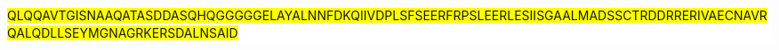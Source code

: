 <span style='background-color: yellow;'>Q</span><span style='background-color: yellow;'>L</span><span style='background-color: yellow;'>Q</span><span style='background-color: yellow;'>Q</span><span style='background-color: yellow;'>A</span><span style='background-color: yellow;'>V</span><span style='background-color: yellow;'>T</span><span style='background-color: yellow;'>G</span><span style='background-color: yellow;'>I</span><span style='background-color: yellow;'>S</span><span style='background-color: yellow;'>N</span><span style='background-color: yellow;'>A</span><span style='background-color: yellow;'>A</span><span style='background-color: yellow;'>Q</span><span style='background-color: yellow;'>A</span><span style='background-color: yellow;'>T</span><span style='background-color: yellow;'>A</span><span style='background-color: yellow;'>S</span><span style='background-color: yellow;'>D</span><span style='background-color: yellow;'>D</span><span style='background-color: yellow;'>A</span><span style='background-color: yellow;'>S</span><span style='background-color: yellow;'>Q</span><span style='background-color: yellow;'>H</span><span style='background-color: yellow;'>Q</span><span style='background-color: yellow;'>G</span><span style='background-color: yellow;'>G</span><span style='background-color: yellow;'>G</span><span style='background-color: yellow;'>G</span><span style='background-color: yellow;'>G</span><span style='background-color: yellow;'>E</span><span style='background-color: yellow;'>L</span><span style='background-color: yellow;'>A</span><span style='background-color: yellow;'>Y</span><span style='background-color: yellow;'>A</span><span style='background-color: yellow;'>L</span><span style='background-color: yellow;'>N</span><span style='background-color: yellow;'>N</span><span style='background-color: yellow;'>F</span><span style='background-color: yellow;'>D</span><span style='background-color: yellow;'>K</span><span style='background-color: yellow;'>Q</span><span style='background-color: yellow;'>I</span><span style='background-color: yellow;'>I</span><span style='background-color: yellow;'>V</span><span style='background-color: yellow;'>D</span><span style='background-color: yellow;'>P</span><span style='background-color: yellow;'>L</span><span style='background-color: yellow;'>S</span><span style='background-color: yellow;'>F</span><span style='background-color: yellow;'>S</span><span style='background-color: yellow;'>E</span><span style='background-color: yellow;'>E</span><span style='background-color: yellow;'>R</span><span style='background-color: yellow;'>F</span><span style='background-color: yellow;'>R</span><span style='background-color: yellow;'>P</span><span style='background-color: yellow;'>S</span><span style='background-color: yellow;'>L</span><span style='background-color: yellow;'>E</span><span style='background-color: yellow;'>E</span><span style='background-color: yellow;'>R</span><span style='background-color: yellow;'>L</span><span style='background-color: yellow;'>E</span><span style='background-color: yellow;'>S</span><span style='background-color: yellow;'>I</span><span style='background-color: yellow;'>I</span><span style='background-color: yellow;'>S</span><span style='background-color: yellow;'>G</span><span style='background-color: yellow;'>A</span><span style='background-color: yellow;'>A</span><span style='background-color: yellow;'>L</span><span style='background-color: yellow;'>M</span><span style='background-color: yellow;'>A</span><span style='background-color: yellow;'>D</span><span style='background-color: yellow;'>S</span><span style='background-color: yellow;'>S</span><span style='background-color: yellow;'>C</span><span style='background-color: yellow;'>T</span><span style='background-color: yellow;'>R</span><span style='background-color: yellow;'>D</span><span style='background-color: yellow;'>D</span><span style='background-color: yellow;'>R</span><span style='background-color: yellow;'>R</span><span style='background-color: yellow;'>E</span><span style='background-color: yellow;'>R</span><span style='background-color: yellow;'>I</span><span style='background-color: yellow;'>V</span><span style='background-color: yellow;'>A</span><span style='background-color: yellow;'>E</span><span style='background-color: yellow;'>C</span><span style='background-color: yellow;'>N</span><span style='background-color: yellow;'>A</span><span style='background-color: yellow;'>V</span><span style='background-color: yellow;'>R</span><span style='background-color: yellow;'>Q</span><span style='background-color: yellow;'>A</span><span style='background-color: yellow;'>L</span><span style='background-color: yellow;'>Q</span><span style='background-color: yellow;'>D</span><span style='background-color: yellow;'>L</span><span style='background-color: yellow;'>L</span><span style='background-color: yellow;'>S</span><span style='background-color: yellow;'>E</span><span style='background-color: yellow;'>Y</span><span style='background-color: yellow;'>M</span><span style='background-color: yellow;'>G</span><span style='background-color: yellow;'>N</span><span style='background-color: yellow;'>A</span><span style='background-color: yellow;'>G</span><span style='background-color: yellow;'>R</span><span style='background-color: yellow;'>K</span><span style='background-color: yellow;'>E</span><span style='background-color: yellow;'>R</span><span style='background-color: yellow;'>S</span><span style='background-color: yellow;'>D</span><span style='background-color: yellow;'>A</span><span style='background-color: yellow;'>L</span><span style='background-color: yellow;'>N</span><span style='background-color: yellow;'>S</span><span style='background-color: yellow;'>A</span><span style='background-color: yellow;'>I</span><span style='background-color: yellow;'>D</span>